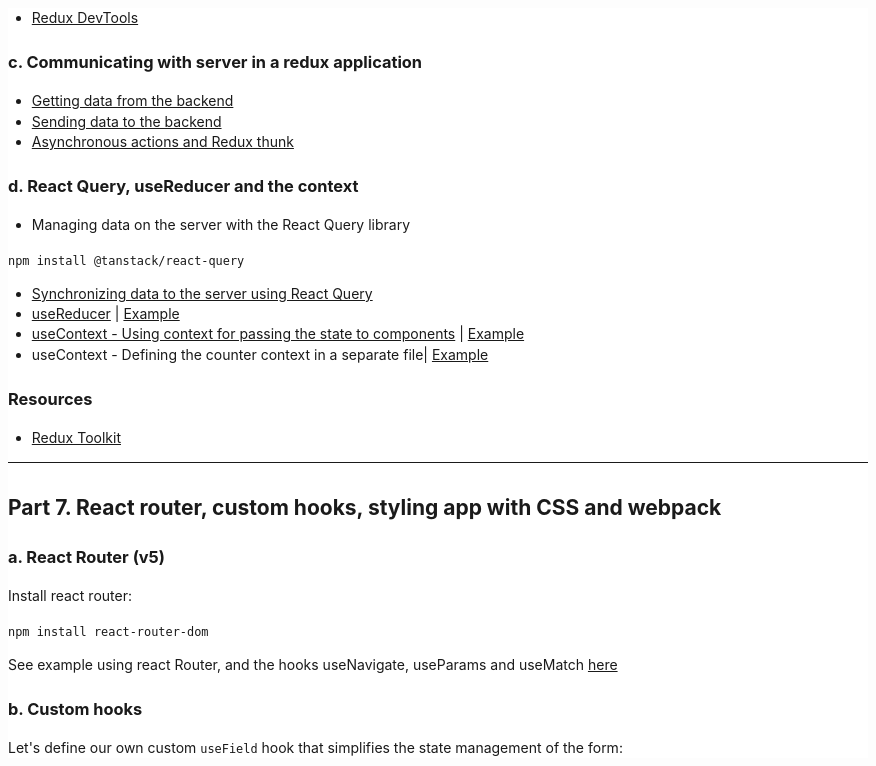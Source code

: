 - [Redux DevTools](https://chrome.google.com/webstore/detail/redux-devtools/lmhkpmbekcpmknklioeibfkpmmfibljd)

### c. Communicating with server in a redux application

- [Getting data from the backend](https://github.com/patchamama/fullstackopen-Course-and-testing/commit/b751fd63a0766dc61cd05c89f0c34f4f00cfbe03)
- [Sending data to the backend](https://github.com/patchamama/fullstackopen-Course-and-testing/commit/ab59949e9c6ccfff283688781877f223143f7f05)
- [Asynchronous actions and Redux thunk](https://github.com/patchamama/fullstackopen-Course-and-testing/commit/d4c604b9cf8d72c57a1a513209ef3011582c3e4d)

### d. React Query, useReducer and the context

- Managing data on the server with the React Query library

```sh
npm install @tanstack/react-query
```

- [Synchronizing data to the server using React Query](https://github.com/patchamama/fullstackopen-Course-and-testing/commit/2451909dd8dfcd14fa8461fbcbed7654933a8fe6)
- [useReducer](https://fullstackopen.com/en/part6/react_query_use_reducer_and_the_context#use-reducer) | [Example](https://github.com/fullstack-hy2020/hook-counter/tree/part6-1)
- [useContext - Using context for passing the state to components](https://fullstackopen.com/en/part6/react_query_use_reducer_and_the_context#using-context-for-passing-the-state-to-components) | [Example](https://github.com/fullstack-hy2020/hook-counter/tree/part6-2)
- useContext - Defining the counter context in a separate file| [Example](https://github.com/fullstack-hy2020/hook-counter/tree/part6-3)

### Resources

- [Redux Toolkit](https://redux-toolkit.js.org/)

---

## Part 7. React router, custom hooks, styling app with CSS and webpack

### a. React Router (v5)

Install react router:

```sh
npm install react-router-dom
```

See example using react Router, and the hooks useNavigate, useParams and useMatch [here](https://github.com/patchamama/fullstackopen-Course-and-testing/blob/34ca90b9abd1aa13cda57ae0175799c7d5285239/part7/src/main.jsx)

### b. Custom hooks

Let's define our own custom `useField` hook that simplifies the state management of the form:
